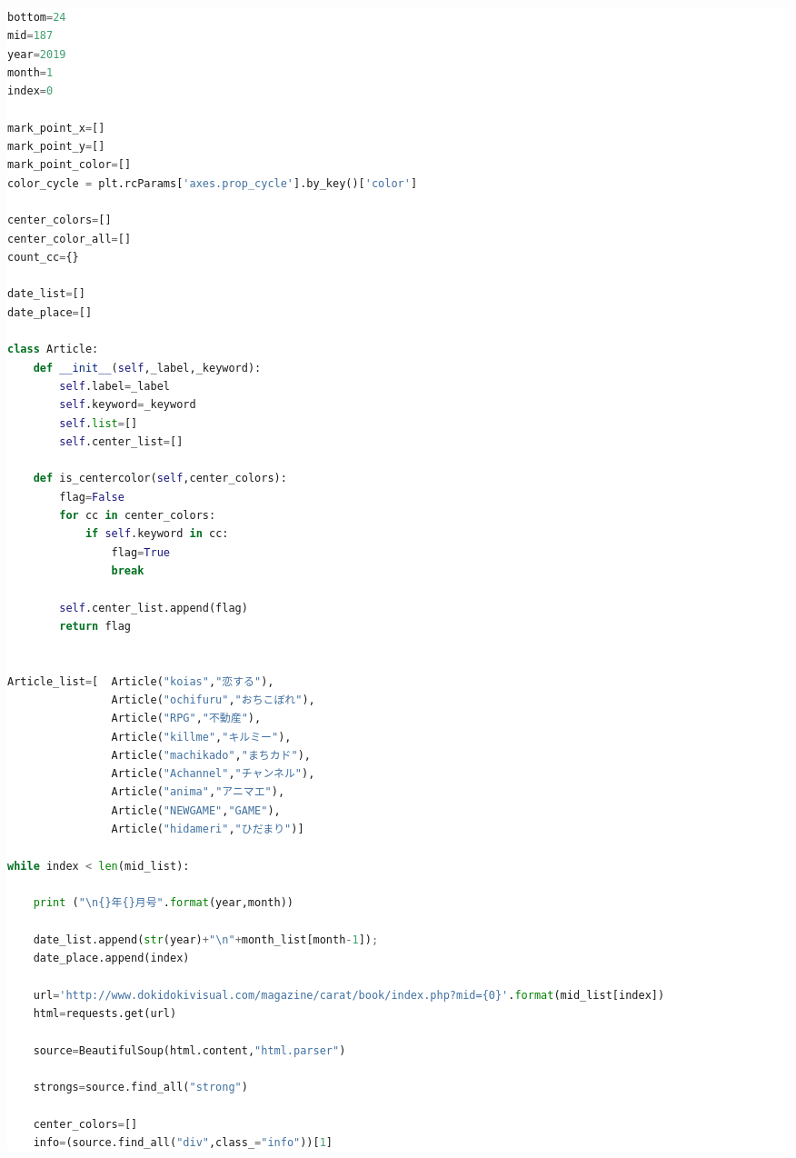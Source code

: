 ```python
bottom=24
mid=187
year=2019
month=1
index=0

mark_point_x=[]
mark_point_y=[]
mark_point_color=[]
color_cycle = plt.rcParams['axes.prop_cycle'].by_key()['color']

center_colors=[]
center_color_all=[]
count_cc={}

date_list=[]
date_place=[]

class Article:
    def __init__(self,_label,_keyword):
        self.label=_label
        self.keyword=_keyword
        self.list=[]
        self.center_list=[]

    def is_centercolor(self,center_colors):
        flag=False
        for cc in center_colors:
            if self.keyword in cc:
                flag=True
                break
        
        self.center_list.append(flag)
        return flag


Article_list=[  Article("koias","恋する"),
                Article("ochifuru","おちこぼれ"),
                Article("RPG","不動産"),
                Article("killme","キルミー"),
                Article("machikado","まちカド"),
                Article("Achannel","チャンネル"),
                Article("anima","アニマエ"),
                Article("NEWGAME","GAME"),
                Article("hidameri","ひだまり")]

while index < len(mid_list):

    print ("\n{}年{}月号".format(year,month))
    
    date_list.append(str(year)+"\n"+month_list[month-1]);
    date_place.append(index)

    url='http://www.dokidokivisual.com/magazine/carat/book/index.php?mid={0}'.format(mid_list[index])
    html=requests.get(url)

    source=BeautifulSoup(html.content,"html.parser")

    strongs=source.find_all("strong")

    center_colors=[]
    info=(source.find_all("div",class_="info"))[1]
```